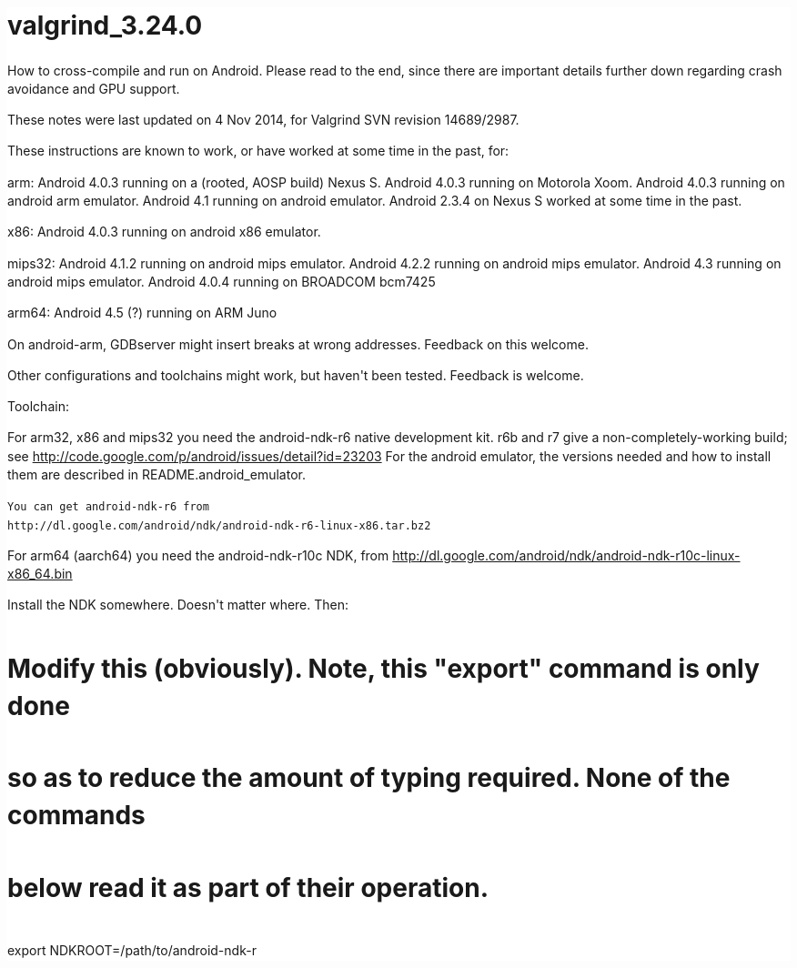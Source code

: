 # valgrind_3.24.0


How to cross-compile and run on Android.  Please read to the end,
since there are important details further down regarding crash
avoidance and GPU support.

These notes were last updated on 4 Nov 2014, for Valgrind SVN
revision 14689/2987.

These instructions are known to work, or have worked at some time in
the past, for:

arm:
  Android 4.0.3 running on a (rooted, AOSP build) Nexus S.
  Android 4.0.3 running on Motorola Xoom.
  Android 4.0.3 running on android arm emulator.
  Android 4.1   running on android emulator.
  Android 2.3.4 on Nexus S worked at some time in the past.

x86:
  Android 4.0.3 running on android x86 emulator.

mips32:
  Android 4.1.2 running on android mips emulator.
  Android 4.2.2 running on android mips emulator.
  Android 4.3   running on android mips emulator.
  Android 4.0.4 running on BROADCOM bcm7425

arm64:
  Android 4.5 (?) running on ARM Juno

On android-arm, GDBserver might insert breaks at wrong addresses.
Feedback on this welcome.

Other configurations and toolchains might work, but haven't been tested.
Feedback is welcome.

Toolchain:

  For arm32, x86 and mips32 you need the android-ndk-r6 native
    development kit.  r6b and r7 give a non-completely-working build;
    see http://code.google.com/p/android/issues/detail?id=23203
    For the android emulator, the versions needed and how to install
    them are described in README.android_emulator.

    You can get android-ndk-r6 from
    http://dl.google.com/android/ndk/android-ndk-r6-linux-x86.tar.bz2

  For arm64 (aarch64) you need the android-ndk-r10c NDK, from
    http://dl.google.com/android/ndk/android-ndk-r10c-linux-x86_64.bin

Install the NDK somewhere.  Doesn't matter where.  Then:


# Modify this (obviously).  Note, this "export" command is only done
# so as to reduce the amount of typing required.  None of the commands
# below read it as part of their operation.
#
export NDKROOT=/path/to/android-ndk-r<version>
